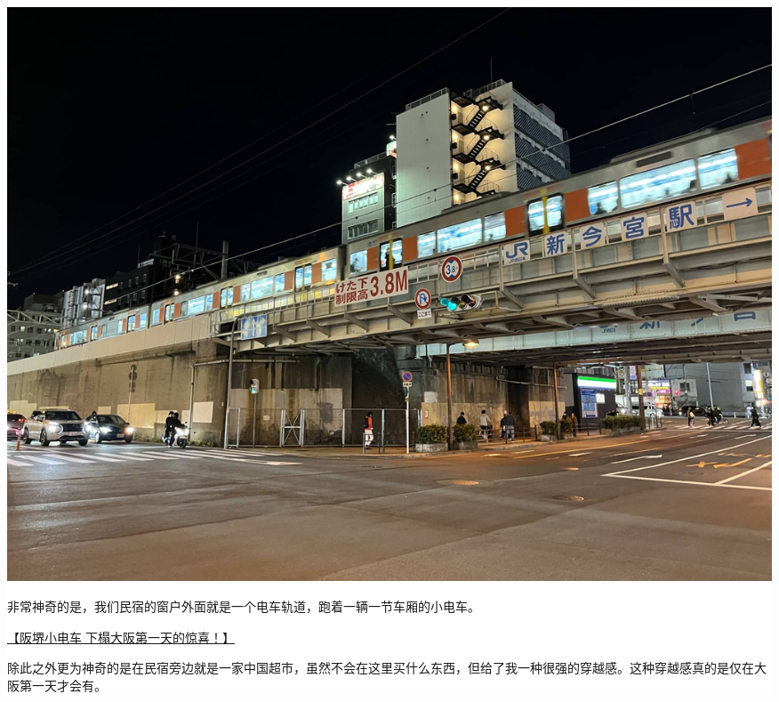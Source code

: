 ![IMG_3039](./../media/2022-12-02-Osaka/IMG_3039.JPEG)

非常神奇的是，我们民宿的窗户外面就是一个电车轨道，跑着一辆一节车厢的小电车。

[【阪堺小电车 下榻大阪第一天的惊喜！】](https://www.bilibili.com/video/BV1c84y1t73L/?share_source=copy_web&vd_source=11cc2c31f0b4e6576a1a2b9d744d9136) 

<iframe src="//player.bilibili.com/player.html?aid=606584002&bvid=BV1c84y1t73L&cid=932918757&page=1" scrolling="no" border="0" frameborder="no" framespacing="0" allowfullscreen="true"> </iframe>

除此之外更为神奇的是在民宿旁边就是一家中国超市，虽然不会在这里买什么东西，但给了我一种很强的穿越感。这种穿越感真的是仅在大阪第一天才会有。
